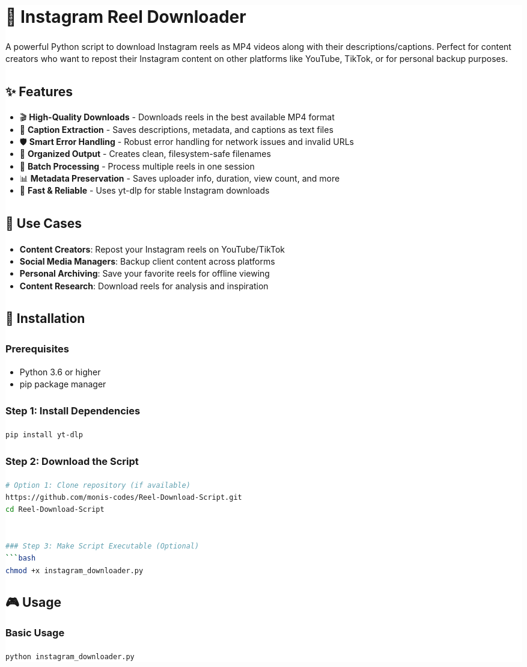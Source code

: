 # 📱 Instagram Reel Downloader

A powerful Python script to download Instagram reels as MP4 videos along with their descriptions/captions. Perfect for content creators who want to repost their Instagram content on other platforms like YouTube, TikTok, or for personal backup purposes.

## ✨ Features

- 🎬 **High-Quality Downloads** - Downloads reels in the best available MP4 format
- 📝 **Caption Extraction** - Saves descriptions, metadata, and captions as text files
- 🛡️ **Smart Error Handling** - Robust error handling for network issues and invalid URLs
- 📁 **Organized Output** - Creates clean, filesystem-safe filenames
- 🔄 **Batch Processing** - Process multiple reels in one session
- 📊 **Metadata Preservation** - Saves uploader info, duration, view count, and more
- 🚀 **Fast & Reliable** - Uses yt-dlp for stable Instagram downloads

## 🎯 Use Cases

- **Content Creators**: Repost your Instagram reels on YouTube/TikTok
- **Social Media Managers**: Backup client content across platforms
- **Personal Archiving**: Save your favorite reels for offline viewing
- **Content Research**: Download reels for analysis and inspiration

## 🚀 Installation

### Prerequisites
- Python 3.6 or higher
- pip package manager

### Step 1: Install Dependencies
```bash
pip install yt-dlp
```

### Step 2: Download the Script
```bash
# Option 1: Clone repository (if available)
https://github.com/monis-codes/Reel-Download-Script.git
cd Reel-Download-Script


### Step 3: Make Script Executable (Optional)
```bash
chmod +x instagram_downloader.py
```

## 🎮 Usage

### Basic Usage
```bash
python instagram_downloader.py
```
